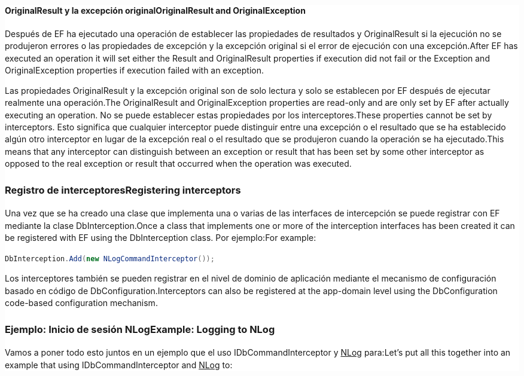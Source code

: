 #### <a name="originalresult-and-originalexception"></a><span data-ttu-id="e4f7b-236">OriginalResult y la excepción original</span><span class="sxs-lookup"><span data-stu-id="e4f7b-236">OriginalResult and OriginalException</span></span>  

<span data-ttu-id="e4f7b-237">Después de EF ha ejecutado una operación de establecer las propiedades de resultados y OriginalResult si la ejecución no se produjeron errores o las propiedades de excepción y la excepción original si el error de ejecución con una excepción.</span><span class="sxs-lookup"><span data-stu-id="e4f7b-237">After EF has executed an operation it will set either the Result and OriginalResult properties if execution did not fail or the Exception and OriginalException properties if execution failed with an exception.</span></span>  

<span data-ttu-id="e4f7b-238">Las propiedades OriginalResult y la excepción original son de solo lectura y solo se establecen por EF después de ejecutar realmente una operación.</span><span class="sxs-lookup"><span data-stu-id="e4f7b-238">The OriginalResult and OriginalException properties are read-only and are only set by EF after actually executing an operation.</span></span> <span data-ttu-id="e4f7b-239">No se puede establecer estas propiedades por los interceptores.</span><span class="sxs-lookup"><span data-stu-id="e4f7b-239">These properties cannot be set by interceptors.</span></span> <span data-ttu-id="e4f7b-240">Esto significa que cualquier interceptor puede distinguir entre una excepción o el resultado que se ha establecido algún otro interceptor en lugar de la excepción real o el resultado que se produjeron cuando la operación se ha ejecutado.</span><span class="sxs-lookup"><span data-stu-id="e4f7b-240">This means that any interceptor can distinguish between an exception or result that has been set by some other interceptor as opposed to the real exception or result that occurred when the operation was executed.</span></span>  

### <a name="registering-interceptors"></a><span data-ttu-id="e4f7b-241">Registro de interceptores</span><span class="sxs-lookup"><span data-stu-id="e4f7b-241">Registering interceptors</span></span>  

<span data-ttu-id="e4f7b-242">Una vez que se ha creado una clase que implementa una o varias de las interfaces de intercepción se puede registrar con EF mediante la clase DbInterception.</span><span class="sxs-lookup"><span data-stu-id="e4f7b-242">Once a class that implements one or more of the interception interfaces has been created it can be registered with EF using the DbInterception class.</span></span> <span data-ttu-id="e4f7b-243">Por ejemplo:</span><span class="sxs-lookup"><span data-stu-id="e4f7b-243">For example:</span></span>  

``` csharp
DbInterception.Add(new NLogCommandInterceptor());
```  

<span data-ttu-id="e4f7b-244">Los interceptores también se pueden registrar en el nivel de dominio de aplicación mediante el mecanismo de configuración basado en código de DbConfiguration.</span><span class="sxs-lookup"><span data-stu-id="e4f7b-244">Interceptors can also be registered at the app-domain level using the DbConfiguration code-based configuration mechanism.</span></span>  

### <a name="example-logging-to-nlog"></a><span data-ttu-id="e4f7b-245">Ejemplo: Inicio de sesión NLog</span><span class="sxs-lookup"><span data-stu-id="e4f7b-245">Example: Logging to NLog</span></span>  

<span data-ttu-id="e4f7b-246">Vamos a poner todo esto juntos en un ejemplo que el uso IDbCommandInterceptor y [NLog](http://nlog-project.org/) para:</span><span class="sxs-lookup"><span data-stu-id="e4f7b-246">Let’s put all this together into an example that using IDbCommandInterceptor and [NLog](http://nlog-project.org/) to:</span></span>  
